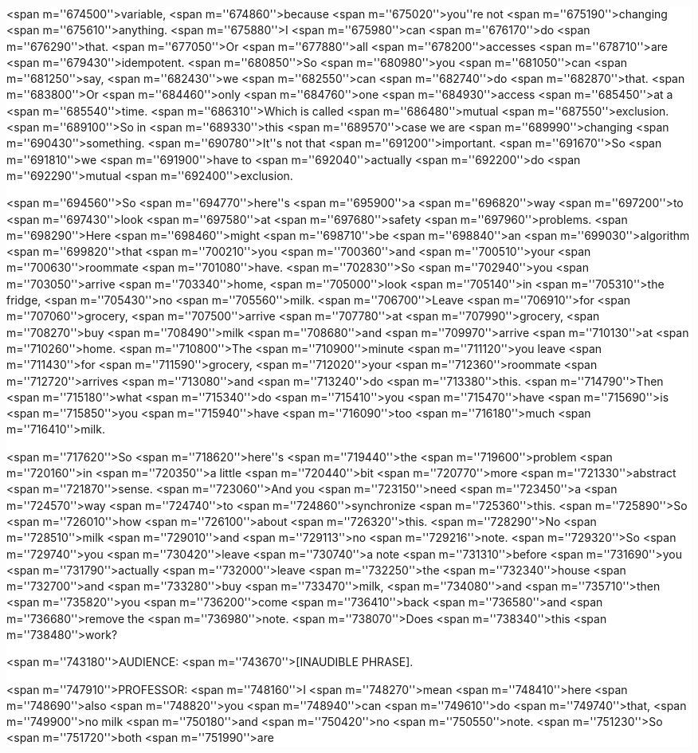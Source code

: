   <span m=''674500''>variable,</span> <span m=''674860''>because</span> <span m=''675020''>you''re
  not</span> <span m=''675190''>changing</span> <span m=''675610''>anything.</span>
  <span m=''675880''>I</span> <span m=''675980''>can</span> <span m=''676170''>do</span>
  <span m=''676290''>that.</span> <span m=''677050''>Or</span> <span m=''677880''>all</span>
  <span m=''678200''>accesses</span> <span m=''678710''>are</span> <span m=''679430''>idempotent.</span>
  <span m=''680850''>So</span> <span m=''680980''>you</span> <span m=''681050''>can</span>
  <span m=''681250''>say,</span> <span m=''682430''>we</span> <span m=''682550''>can</span>
  <span m=''682740''>do</span> <span m=''682870''>that.</span> <span m=''683800''>Or</span>
  <span m=''684460''>only</span> <span m=''684760''>one</span> <span m=''684930''>access</span>
  <span m=''685450''>at a</span> <span m=''685540''>time.</span> <span m=''686310''>Which
  is called</span> <span m=''686480''>mutual</span> <span m=''687550''>exclusion.</span>
  <span m=''689100''>So in</span> <span m=''689330''>this</span> <span m=''689570''>case
  we are</span> <span m=''689990''>changing</span> <span m=''690430''>something.</span>
  <span m=''690780''>It''s not that</span> <span m=''691200''>important.</span> <span
  m=''691670''>So</span> <span m=''691810''>we</span> <span m=''691900''>have to</span>
  <span m=''692040''>actually</span> <span m=''692200''>do</span> <span m=''692290''>mutual</span>
  <span m=''692400''>exclusion.</span> </p><p><span m=''694560''>So</span> <span m=''694770''>here''s</span>
  <span m=''695900''>a</span> <span m=''696820''>way</span> <span m=''697200''>to</span>
  <span m=''697430''>look</span> <span m=''697580''>at</span> <span m=''697680''>safety</span>
  <span m=''697960''>problems.</span> <span m=''698290''>Here</span> <span m=''698460''>might</span>
  <span m=''698710''>be</span> <span m=''698840''>an</span> <span m=''699030''>algorithm</span>
  <span m=''699820''>that</span> <span m=''700210''>you</span> <span m=''700360''>and</span>
  <span m=''700510''>your</span> <span m=''700630''>roommate</span> <span m=''701080''>have.</span>
  <span m=''702830''>So</span> <span m=''702940''>you</span> <span m=''703050''>arrive</span>
  <span m=''703340''>home,</span> <span m=''705000''>look</span> <span m=''705140''>in</span>
  <span m=''705310''>the fridge,</span> <span m=''705430''>no</span> <span m=''705560''>milk.</span>
  <span m=''706700''>Leave</span> <span m=''706910''>for</span> <span m=''707060''>grocery,</span>
  <span m=''707500''>arrive</span> <span m=''707780''>at</span> <span m=''707990''>grocery,</span>
  <span m=''708270''>buy</span> <span m=''708490''>milk</span> <span m=''708680''>and</span>
  <span m=''709970''>arrive</span> <span m=''710130''>at</span> <span m=''710260''>home.</span>
  <span m=''710800''>The</span> <span m=''710900''>minute</span> <span m=''711120''>you
  leave</span> <span m=''711430''>for</span> <span m=''711590''>grocery,</span> <span
  m=''712020''>your</span> <span m=''712360''>roommate</span> <span m=''712720''>arrives</span>
  <span m=''713080''>and</span> <span m=''713240''>do</span> <span m=''713380''>this.</span>
  <span m=''714790''>Then</span> <span m=''715180''>what</span> <span m=''715340''>do</span>
  <span m=''715410''>you</span> <span m=''715470''>have</span> <span m=''715690''>is</span>
  <span m=''715850''>you</span> <span m=''715940''>have</span> <span m=''716090''>too</span>
  <span m=''716180''>much</span> <span m=''716410''>milk.</span> </p><p><span m=''717620''>So</span>
  <span m=''718620''>here''s</span> <span m=''719440''>the</span> <span m=''719600''>problem</span>
  <span m=''720160''>in</span> <span m=''720350''>a little</span> <span m=''720440''>bit</span>
  <span m=''720770''>more</span> <span m=''721330''>abstract</span> <span m=''721870''>sense.</span>
  <span m=''723060''>And you</span> <span m=''723150''>need</span> <span m=''723450''>a</span>
  <span m=''724570''>way</span> <span m=''724740''>to</span> <span m=''724860''>synchronize</span>
  <span m=''725360''>this.</span> <span m=''725890''>So</span> <span m=''726010''>how</span>
  <span m=''726100''>about</span> <span m=''726320''>this.</span> <span m=''728290''>No</span>
  <span m=''728510''>milk</span> <span m=''729010''>and</span> <span m=''729113''>no</span>
  <span m=''729216''>note.</span> <span m=''729320''>So</span> <span m=''729740''>you</span>
  <span m=''730420''>leave</span> <span m=''730740''>a note</span> <span m=''731310''>before</span>
  <span m=''731690''>you</span> <span m=''731790''>actually</span> <span m=''732000''>leave</span>
  <span m=''732250''>the</span> <span m=''732340''>house</span> <span m=''732700''>and</span>
  <span m=''733280''>buy</span> <span m=''733470''>milk,</span> <span m=''734080''>and</span>
  <span m=''735710''>then</span> <span m=''735820''>you</span> <span m=''736200''>come</span>
  <span m=''736410''>back</span> <span m=''736580''>and</span> <span m=''736680''>remove
  the</span> <span m=''736980''>note.</span> <span m=''738070''>Does</span> <span
  m=''738340''>this</span> <span m=''738480''>work?</span> </p><p><span m=''743180''>AUDIENCE:</span>
  <span m=''743670''>[INAUDIBLE PHRASE].</span> </p><p><span m=''747910''>PROFESSOR:</span>
  <span m=''748160''>I</span> <span m=''748270''>mean</span> <span m=''748410''>here</span>
  <span m=''748690''>also</span> <span m=''748820''>you</span> <span m=''748940''>can</span>
  <span m=''749610''>do</span> <span m=''749740''>that,</span> <span m=''749900''>no
  milk</span> <span m=''750180''>and</span> <span m=''750420''>no</span> <span m=''750550''>note.</span>
  <span m=''751230''>So</span> <span m=''751720''>both</span> <span m=''751990''>are</span>